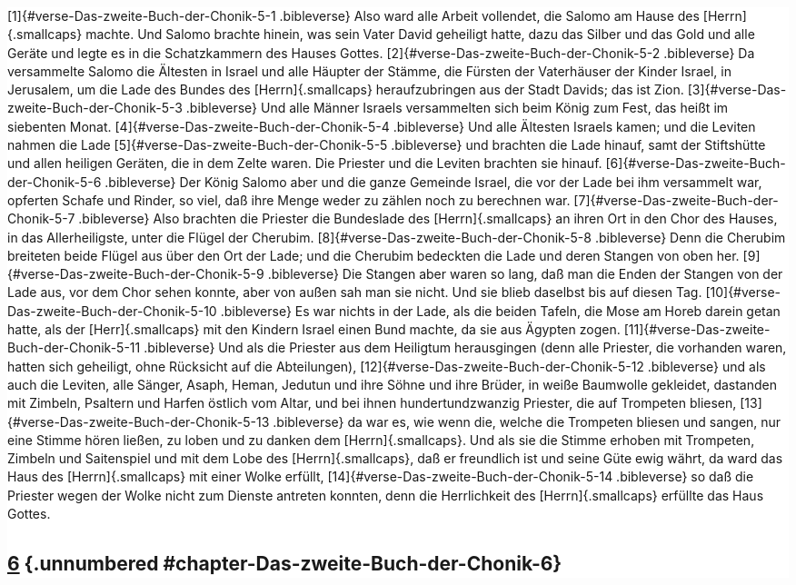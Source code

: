 [1]{#verse-Das-zweite-Buch-der-Chonik-5-1 .bibleverse} Also ward alle Arbeit vollendet, die Salomo am Hause des [Herrn]{.smallcaps} machte. Und Salomo brachte hinein, was sein Vater David geheiligt hatte, dazu das Silber und das Gold und alle Geräte und legte es in die Schatzkammern des Hauses Gottes. [2]{#verse-Das-zweite-Buch-der-Chonik-5-2 .bibleverse} Da versammelte Salomo die Ältesten in Israel und alle Häupter der Stämme, die Fürsten der Vaterhäuser der Kinder Israel, in Jerusalem, um die Lade des Bundes des [Herrn]{.smallcaps} heraufzubringen aus der Stadt Davids; das ist Zion. [3]{#verse-Das-zweite-Buch-der-Chonik-5-3 .bibleverse} Und alle Männer Israels versammelten sich beim König zum Fest, das heißt im siebenten Monat. [4]{#verse-Das-zweite-Buch-der-Chonik-5-4 .bibleverse} Und alle Ältesten Israels kamen; und die Leviten nahmen die Lade [5]{#verse-Das-zweite-Buch-der-Chonik-5-5 .bibleverse} und brachten die Lade hinauf, samt der Stiftshütte und allen heiligen Geräten, die in dem Zelte waren. Die Priester und die Leviten brachten sie hinauf. [6]{#verse-Das-zweite-Buch-der-Chonik-5-6 .bibleverse} Der König Salomo aber und die ganze Gemeinde Israel, die vor der Lade bei ihm versammelt war, opferten Schafe und Rinder, so viel, daß ihre Menge weder zu zählen noch zu berechnen war. [7]{#verse-Das-zweite-Buch-der-Chonik-5-7 .bibleverse} Also brachten die Priester die Bundeslade des [Herrn]{.smallcaps} an ihren Ort in den Chor des Hauses, in das Allerheiligste, unter die Flügel der Cherubim. [8]{#verse-Das-zweite-Buch-der-Chonik-5-8 .bibleverse} Denn die Cherubim breiteten beide Flügel aus über den Ort der Lade; und die Cherubim bedeckten die Lade und deren Stangen von oben her. [9]{#verse-Das-zweite-Buch-der-Chonik-5-9 .bibleverse} Die Stangen aber waren so lang, daß man die Enden der Stangen von der Lade aus, vor dem Chor sehen konnte, aber von außen sah man sie nicht. Und sie blieb daselbst bis auf diesen Tag. [10]{#verse-Das-zweite-Buch-der-Chonik-5-10 .bibleverse} Es war nichts in der Lade, als die beiden Tafeln, die Mose am Horeb darein getan hatte, als der [Herr]{.smallcaps} mit den Kindern Israel einen Bund machte, da sie aus Ägypten zogen. [11]{#verse-Das-zweite-Buch-der-Chonik-5-11 .bibleverse} Und als die Priester aus dem Heiligtum herausgingen (denn alle Priester, die vorhanden waren, hatten sich geheiligt, ohne Rücksicht auf die Abteilungen), [12]{#verse-Das-zweite-Buch-der-Chonik-5-12 .bibleverse} und als auch die Leviten, alle Sänger, Asaph, Heman, Jedutun und ihre Söhne und ihre Brüder, in weiße Baumwolle gekleidet, dastanden mit Zimbeln, Psaltern und Harfen östlich vom Altar, und bei ihnen hundertundzwanzig Priester, die auf Trompeten bliesen, [13]{#verse-Das-zweite-Buch-der-Chonik-5-13 .bibleverse} da war es, wie wenn die, welche die Trompeten bliesen und sangen, nur eine Stimme hören ließen, zu loben und zu danken dem [Herrn]{.smallcaps}. Und als sie die Stimme erhoben mit Trompeten, Zimbeln und Saitenspiel und mit dem Lobe des [Herrn]{.smallcaps}, daß er freundlich ist und seine Güte ewig währt, da ward das Haus des [Herrn]{.smallcaps} mit einer Wolke erfüllt, [14]{#verse-Das-zweite-Buch-der-Chonik-5-14 .bibleverse} so daß die Priester wegen der Wolke nicht zum Dienste antreten konnten, denn die Herrlichkeit des [Herrn]{.smallcaps} erfüllte das Haus Gottes. 

## [6](#book-Das-zweite-Buch-der-Chonik) {.unnumbered #chapter-Das-zweite-Buch-der-Chonik-6} 